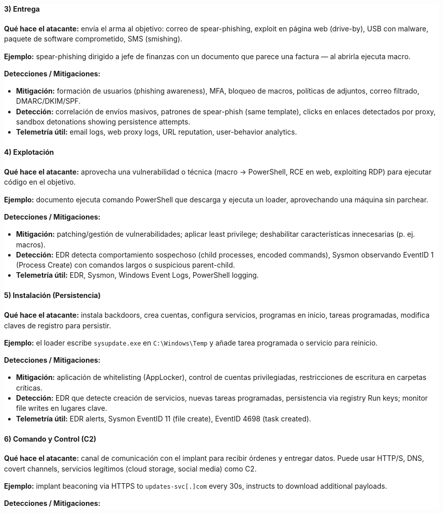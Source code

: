 #### 3) Entrega

**Qué hace el atacante:** envía el arma al objetivo: correo de spear-phishing, exploit en página web (drive-by), USB con malware, paquete de software comprometido, SMS (smishing).

**Ejemplo:** spear-phishing dirigido a jefe de finanzas con un documento que parece una factura — al abrirla ejecuta macro.

**Detecciones / Mitigaciones:**

- **Mitigación:** formación de usuarios (phishing awareness), MFA, bloqueo de macros, políticas de adjuntos, correo filtrado, DMARC/DKIM/SPF.
- **Detección:** correlación de envíos masivos, patrones de spear-phish (same template), clicks en enlaces detectados por proxy, sandbox detonations showing persistence attempts.
- **Telemetría útil:** email logs, web proxy logs, URL reputation, user-behavior analytics.

#### 4) Explotación

**Qué hace el atacante:** aprovecha una vulnerabilidad o técnica (macro → PowerShell, RCE en web, exploiting RDP) para ejecutar código en el objetivo.

**Ejemplo:** documento ejecuta comando PowerShell que descarga y ejecuta un loader, aprovechando una máquina sin parchear.

**Detecciones / Mitigaciones:**

- **Mitigación:** patching/gestión de vulnerabilidades; aplicar least privilege; deshabilitar características innecesarias (p. ej. macros).
- **Detección:** EDR detecta comportamiento sospechoso (child processes, encoded commands), Sysmon observando EventID 1 (Process Create) con comandos largos o suspicious parent-child.
- **Telemetría útil:** EDR, Sysmon, Windows Event Logs, PowerShell logging.

#### 5) Instalación (Persistencia)

**Qué hace el atacante:** instala backdoors, crea cuentas, configura servicios, programas en inicio, tareas programadas, modifica claves de registro para persistir.

**Ejemplo:** el loader escribe `sysupdate.exe` en `C:\Windows\Temp` y añade tarea programada o servicio para reinicio.

**Detecciones / Mitigaciones:**

- **Mitigación:** aplicación de whitelisting (AppLocker), control de cuentas privilegiadas, restricciones de escritura en carpetas críticas.
- **Detección:** EDR que detecte creación de servicios, nuevas tareas programadas, persistencia via registry Run keys; monitor file writes en lugares clave.
- **Telemetría útil:** EDR alerts, Sysmon EventID 11 (file create), EventID 4698 (task created).

#### 6) Comando y Control (C2)

**Qué hace el atacante:** canal de comunicación con el implant para recibir órdenes y entregar datos. Puede usar HTTP/S, DNS, covert channels, servicios legítimos (cloud storage, social media) como C2.

**Ejemplo:** implant beaconing via HTTPS to `updates-svc[.]com` every 30s, instructs to download additional payloads.

**Detecciones / Mitigaciones:**
